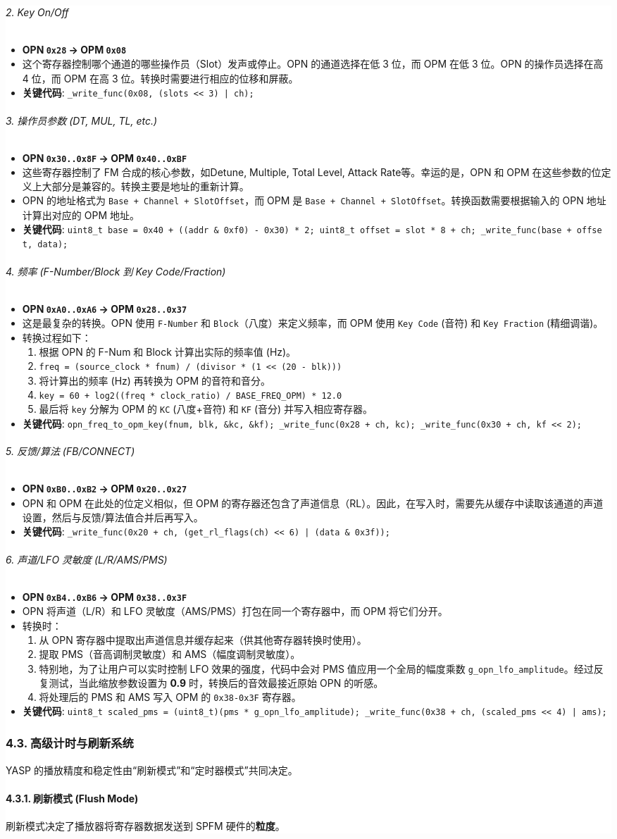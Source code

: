 ###### 2. Key On/Off
*   **OPN `0x28` -> OPM `0x08`**
*   这个寄存器控制哪个通道的哪些操作员（Slot）发声或停止。OPN 的通道选择在低 3 位，而 OPM 在低 3 位。OPN 的操作员选择在高 4 位，而 OPM 在高 3 位。转换时需要进行相应的位移和屏蔽。
*   **关键代码**: `_write_func(0x08, (slots << 3) | ch);`

###### 3. 操作员参数 (DT, MUL, TL, etc.)
*   **OPN `0x30..0x8F` -> OPM `0x40..0xBF`**
*   这些寄存器控制了 FM 合成的核心参数，如Detune, Multiple, Total Level, Attack Rate等。幸运的是，OPN 和 OPM 在这些参数的位定义上大部分是兼容的。转换主要是地址的重新计算。
*   OPN 的地址格式为 `Base + Channel + SlotOffset`，而 OPM 是 `Base + Channel + SlotOffset`。转换函数需要根据输入的 OPN 地址计算出对应的 OPM 地址。
*   **关键代码**: `uint8_t base = 0x40 + ((addr & 0xf0) - 0x30) * 2; uint8_t offset = slot * 8 + ch; _write_func(base + offset, data);`

###### 4. 频率 (F-Number/Block 到 Key Code/Fraction)
*   **OPN `0xA0..0xA6` -> OPM `0x28..0x37`**
*   这是最复杂的转换。OPN 使用 `F-Number` 和 `Block`（八度）来定义频率，而 OPM 使用 `Key Code` (音符) 和 `Key Fraction` (精细调谐)。
*   转换过程如下：
    1.  根据 OPN 的 F-Num 和 Block 计算出实际的频率值 (Hz)。
    2.  `freq = (source_clock * fnum) / (divisor * (1 << (20 - blk)))`
    3.  将计算出的频率 (Hz) 再转换为 OPM 的音符和音分。
    4.  `key = 60 + log2((freq * clock_ratio) / BASE_FREQ_OPM) * 12.0`
    5.  最后将 `key` 分解为 OPM 的 `KC` (八度+音符) 和 `KF` (音分) 并写入相应寄存器。
*   **关键代码**: `opn_freq_to_opm_key(fnum, blk, &kc, &kf); _write_func(0x28 + ch, kc); _write_func(0x30 + ch, kf << 2);`

###### 5. 反馈/算法 (FB/CONNECT)
*   **OPN `0xB0..0xB2` -> OPM `0x20..0x27`**
*   OPN 和 OPM 在此处的位定义相似，但 OPM 的寄存器还包含了声道信息（RL）。因此，在写入时，需要先从缓存中读取该通道的声道设置，然后与反馈/算法值合并后再写入。
*   **关键代码**: `_write_func(0x20 + ch, (get_rl_flags(ch) << 6) | (data & 0x3f));`

###### 6. 声道/LFO 灵敏度 (L/R/AMS/PMS)
*   **OPN `0xB4..0xB6` -> OPM `0x38..0x3F`**
*   OPN 将声道（L/R）和 LFO 灵敏度（AMS/PMS）打包在同一个寄存器中，而 OPM 将它们分开。
*   转换时：
    1.  从 OPN 寄存器中提取出声道信息并缓存起来（供其他寄存器转换时使用）。
    2.  提取 PMS（音高调制灵敏度）和 AMS（幅度调制灵敏度）。
    3.  特别地，为了让用户可以实时控制 LFO 效果的强度，代码中会对 PMS 值应用一个全局的幅度乘数 `g_opn_lfo_amplitude`。经过反复测试，当此缩放参数设置为 **0.9** 时，转换后的音效最接近原始 OPN 的听感。
    4.  将处理后的 PMS 和 AMS 写入 OPM 的 `0x38-0x3F` 寄存器。
*   **关键代码**: `uint8_t scaled_pms = (uint8_t)(pms * g_opn_lfo_amplitude); _write_func(0x38 + ch, (scaled_pms << 4) | ams);`

### 4.3. 高级计时与刷新系统
<a id="4-3"></a>
YASP 的播放精度和稳定性由“刷新模式”和“定时器模式”共同决定。

#### 4.3.1. 刷新模式 (Flush Mode)
<a id="4-3-1"></a>
刷新模式决定了播放器将寄存器数据发送到 SPFM 硬件的**粒度**。
